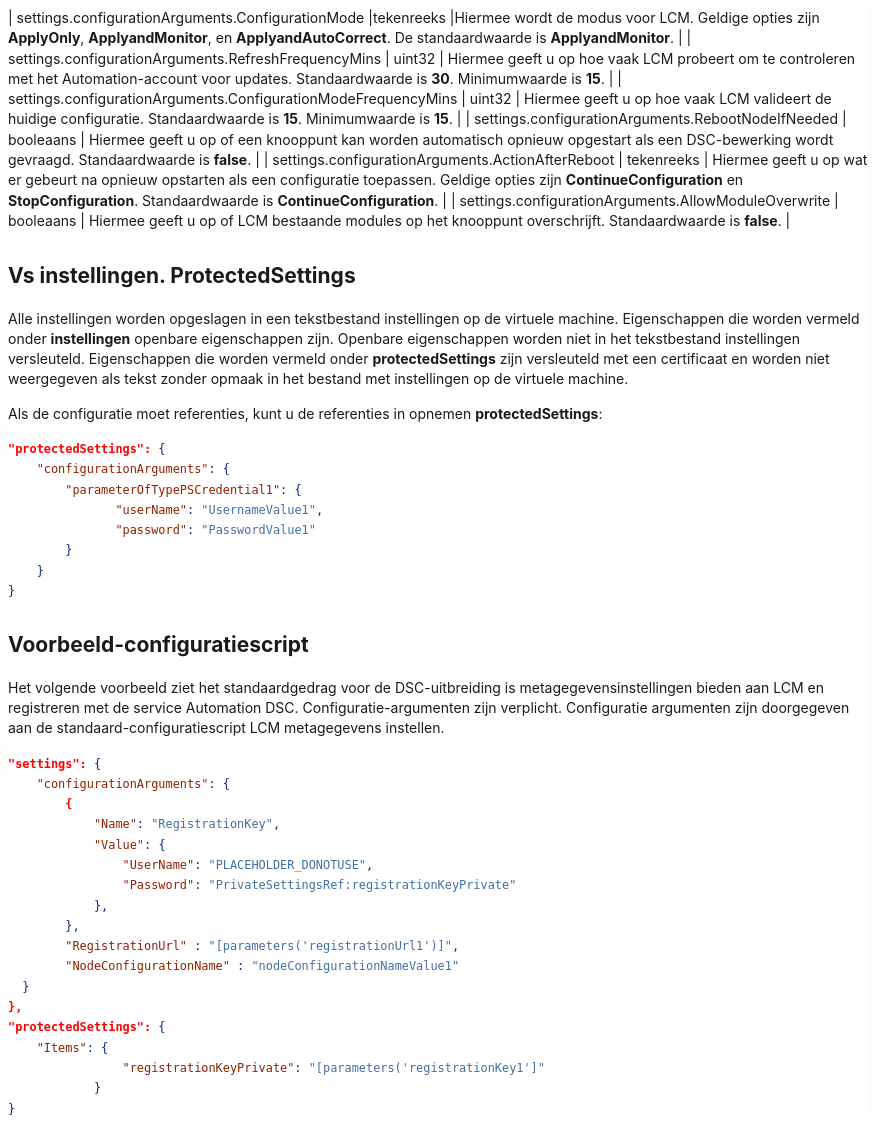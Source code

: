 | settings.configurationArguments.ConfigurationMode |tekenreeks |Hiermee wordt de modus voor LCM. Geldige opties zijn **ApplyOnly**, **ApplyandMonitor**, en **ApplyandAutoCorrect**.  De standaardwaarde is **ApplyandMonitor**. |
| settings.configurationArguments.RefreshFrequencyMins | uint32 | Hiermee geeft u op hoe vaak LCM probeert om te controleren met het Automation-account voor updates.  Standaardwaarde is **30**.  Minimumwaarde is **15**. |
| settings.configurationArguments.ConfigurationModeFrequencyMins | uint32 | Hiermee geeft u op hoe vaak LCM valideert de huidige configuratie. Standaardwaarde is **15**. Minimumwaarde is **15**. |
| settings.configurationArguments.RebootNodeIfNeeded | booleaans | Hiermee geeft u op of een knooppunt kan worden automatisch opnieuw opgestart als een DSC-bewerking wordt gevraagd. Standaardwaarde is **false**. |
| settings.configurationArguments.ActionAfterReboot | tekenreeks | Hiermee geeft u op wat er gebeurt na opnieuw opstarten als een configuratie toepassen. Geldige opties zijn **ContinueConfiguration** en **StopConfiguration**. Standaardwaarde is **ContinueConfiguration**. |
| settings.configurationArguments.AllowModuleOverwrite | booleaans | Hiermee geeft u op of LCM bestaande modules op het knooppunt overschrijft. Standaardwaarde is **false**. |

## <a name="settings-vs-protectedsettings"></a>Vs instellingen. ProtectedSettings

Alle instellingen worden opgeslagen in een tekstbestand instellingen op de virtuele machine.
Eigenschappen die worden vermeld onder **instellingen** openbare eigenschappen zijn.
Openbare eigenschappen worden niet in het tekstbestand instellingen versleuteld.
Eigenschappen die worden vermeld onder **protectedSettings** zijn versleuteld met een certificaat en worden niet weergegeven als tekst zonder opmaak in het bestand met instellingen op de virtuele machine.

Als de configuratie moet referenties, kunt u de referenties in opnemen **protectedSettings**:

```json
"protectedSettings": {
    "configurationArguments": {
        "parameterOfTypePSCredential1": {
               "userName": "UsernameValue1",
               "password": "PasswordValue1"
        }
    }
}
```

## <a name="example-configuration-script"></a>Voorbeeld-configuratiescript

Het volgende voorbeeld ziet het standaardgedrag voor de DSC-uitbreiding is metagegevensinstellingen bieden aan LCM en registreren met de service Automation DSC.
Configuratie-argumenten zijn verplicht.
Configuratie argumenten zijn doorgegeven aan de standaard-configuratiescript LCM metagegevens instellen.

```json
"settings": {
    "configurationArguments": {
        {
            "Name": "RegistrationKey",
            "Value": {
                "UserName": "PLACEHOLDER_DONOTUSE",
                "Password": "PrivateSettingsRef:registrationKeyPrivate"
            },
        },
        "RegistrationUrl" : "[parameters('registrationUrl1')]",
        "NodeConfigurationName" : "nodeConfigurationNameValue1"
  }
},
"protectedSettings": {
    "Items": {
                "registrationKeyPrivate": "[parameters('registrationKey1']"
            }
}
```
